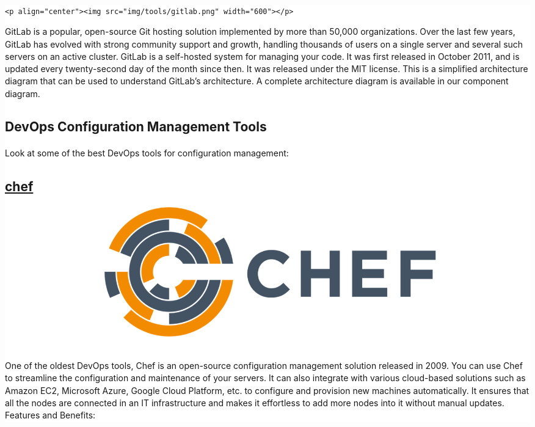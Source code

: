     <p align="center"><img src="img/tools/gitlab.png" width="600"></p>
</a>

GitLab is a popular, open-source Git hosting solution implemented by more than 50,000 organizations. Over the last few years, GitLab has evolved with strong community support and growth, handling thousands of users on a single server and several such servers on an active cluster.
GitLab is a self-hosted system for managing your code. It was first released in October 2011, and is updated every twenty-second day of the month since then. It was released under the MIT license.
This is a simplified architecture diagram that can be used to understand GitLab’s architecture. A complete architecture diagram is available in our component diagram.

## DevOps Configuration Management Tools

Look at some of the best DevOps tools for configuration management:
## [chef](https://www.chef.io/)
<a>  
    <p align="center"><img src="img/tools/chef.png" width="600"></p>
</a>
One of the oldest DevOps tools, Chef is an open-source configuration management solution released in 2009.
You can use Chef to streamline the configuration and maintenance of your servers. It can also integrate with various cloud-based solutions such as Amazon EC2, Microsoft Azure, Google Cloud Platform, etc. to configure and provision new machines automatically.
It ensures that all the nodes are connected in an IT infrastructure and makes it effortless to add more nodes into it without manual updates.
Features and Benefits:
